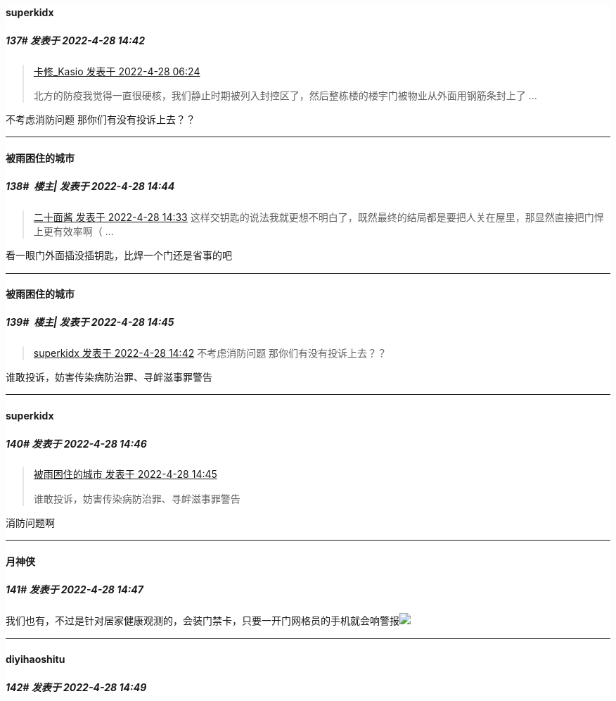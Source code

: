 ####  superkidx  
##### 137#       发表于 2022-4-28 14:42

<blockquote><a href="httphttps://bbs.saraba1st.com/2b/forum.php?mod=redirect&amp;goto=findpost&amp;pid=55612873&amp;ptid=2066737" target="_blank">卡修_Kasio 发表于 2022-4-28 06:24</a>

北方的防疫我觉得一直很硬核，我们静止时期被列入封控区了，然后整栋楼的楼宇门被物业从外面用钢筋条封上了 ...</blockquote>
不考虑消防问题 那你们有没有投诉上去？？



*****

####  被雨困住的城市  
##### 138#         楼主| 发表于 2022-4-28 14:44

<blockquote><a href="httphttps://bbs.saraba1st.com/2b/forum.php?mod=redirect&amp;goto=findpost&amp;pid=55618087&amp;ptid=2066737" target="_blank">二十面酱 发表于 2022-4-28 14:33</a>
这样交钥匙的说法我就更想不明白了，既然最终的结局都是要把人关在屋里，那显然直接把门悍上更有效率啊（ ...</blockquote>
看一眼门外面插没插钥匙，比焊一个门还是省事的吧

*****

####  被雨困住的城市  
##### 139#         楼主| 发表于 2022-4-28 14:45

<blockquote><a href="httphttps://bbs.saraba1st.com/2b/forum.php?mod=redirect&amp;goto=findpost&amp;pid=55618210&amp;ptid=2066737" target="_blank">superkidx 发表于 2022-4-28 14:42</a>
不考虑消防问题 那你们有没有投诉上去？？</blockquote>
谁敢投诉，妨害传染病防治罪、寻衅滋事罪警告

*****

####  superkidx  
##### 140#       发表于 2022-4-28 14:46

<blockquote><a href="httphttps://bbs.saraba1st.com/2b/forum.php?mod=redirect&amp;goto=findpost&amp;pid=55618252&amp;ptid=2066737" target="_blank">被雨困住的城市 发表于 2022-4-28 14:45</a>

谁敢投诉，妨害传染病防治罪、寻衅滋事罪警告</blockquote>
消防问题啊

*****

####  月神侠  
##### 141#       发表于 2022-4-28 14:47

我们也有，不过是针对居家健康观测的，会装门禁卡，只要一开门网格员的手机就会响警报<img src="https://static.saraba1st.com/image/smiley/face2017/066.png" referrerpolicy="no-referrer">

*****

####  diyihaoshitu  
##### 142#       发表于 2022-4-28 14:49
